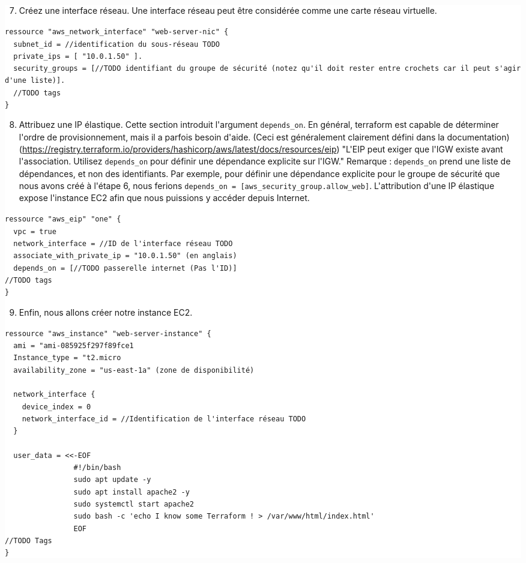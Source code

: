 7. Créez une interface réseau. Une interface réseau peut être considérée comme une carte réseau virtuelle.

```
ressource "aws_network_interface" "web-server-nic" {
  subnet_id = //identification du sous-réseau TODO
  private_ips = [ "10.0.1.50" ].
  security_groups = [//TODO identifiant du groupe de sécurité (notez qu'il doit rester entre crochets car il peut s'agir d'une liste)].
  //TODO tags
}
```

8. Attribuez une IP élastique. Cette section introduit l'argument `depends_on`. En général, terraform est capable de déterminer l'ordre de provisionnement, mais il a parfois besoin d'aide. (Ceci est généralement clairement défini dans la documentation)(https://registry.terraform.io/providers/hashicorp/aws/latest/docs/resources/eip) "L'EIP peut exiger que l'IGW existe avant l'association. Utilisez `depends_on` pour définir une dépendance explicite sur l'IGW." Remarque : `depends_on` prend une liste de dépendances, et non des identifiants. Par exemple, pour définir une dépendance explicite pour le groupe de sécurité que nous avons créé à l'étape 6, nous ferions `depends_on = [aws_security_group.allow_web]`. L'attribution d'une IP élastique expose l'instance EC2 afin que nous puissions y accéder depuis Internet.

```
ressource "aws_eip" "one" {
  vpc = true
  network_interface = //ID de l'interface réseau TODO
  associate_with_private_ip = "10.0.1.50" (en anglais)
  depends_on = [//TODO passerelle internet (Pas l'ID)]
//TODO tags
}
```

9. Enfin, nous allons créer notre instance EC2.

```
ressource "aws_instance" "web-server-instance" {
  ami = "ami-085925f297f89fce1
  Instance_type = "t2.micro
  availability_zone = "us-east-1a" (zone de disponibilité)

  network_interface {
    device_index = 0
    network_interface_id = //Identification de l'interface réseau TODO
  }

  user_data = <<-EOF
                #!/bin/bash
                sudo apt update -y
                sudo apt install apache2 -y
                sudo systemctl start apache2
                sudo bash -c 'echo I know some Terraform ! > /var/www/html/index.html'
                EOF
//TODO Tags
}
```
